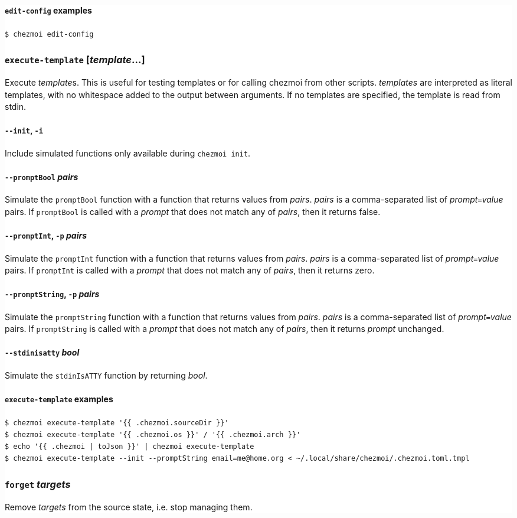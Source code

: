 #### `edit-config` examples

```console
$ chezmoi edit-config
```

### `execute-template` [*template*...]

Execute *template*s. This is useful for testing templates or for calling chezmoi
from other scripts. *templates* are interpreted as literal templates, with no
whitespace added to the output between arguments. If no templates are specified,
the template is read from stdin.

#### `--init`, `-i`

Include simulated functions only available during `chezmoi init`.

#### `--promptBool` *pairs*

Simulate the `promptBool` function with a function that returns values from
*pairs*. *pairs* is a comma-separated list of *prompt*`=`*value* pairs. If
`promptBool` is called with a *prompt* that does not match any of *pairs*, then
it returns false.

#### `--promptInt`, `-p` *pairs*

Simulate the `promptInt` function with a function that returns values from
*pairs*. *pairs* is a comma-separated list of *prompt*`=`*value* pairs. If
`promptInt` is called with a *prompt* that does not match any of *pairs*, then
it returns zero.

#### `--promptString`, `-p` *pairs*

Simulate the `promptString` function with a function that returns values from
*pairs*. *pairs* is a comma-separated list of *prompt*`=`*value* pairs. If
`promptString` is called with a *prompt* that does not match any of *pairs*,
then it returns *prompt* unchanged.

#### `--stdinisatty` *bool*

Simulate the `stdinIsATTY` function by returning *bool*.

#### `execute-template` examples

```console
$ chezmoi execute-template '{{ .chezmoi.sourceDir }}'
$ chezmoi execute-template '{{ .chezmoi.os }}' / '{{ .chezmoi.arch }}'
$ echo '{{ .chezmoi | toJson }}' | chezmoi execute-template
$ chezmoi execute-template --init --promptString email=me@home.org < ~/.local/share/chezmoi/.chezmoi.toml.tmpl
```

### `forget` *targets*

Remove *targets* from the source state, i.e. stop managing them.

